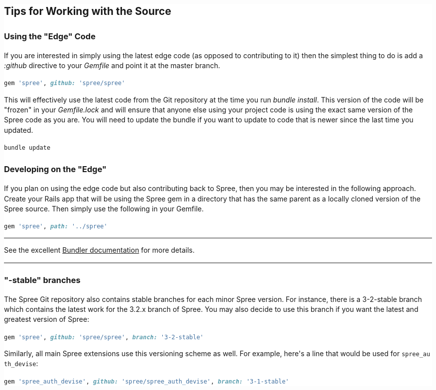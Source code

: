 ## Tips for Working with the Source

### Using the "Edge" Code

If you are interested in simply using the latest edge code (as opposed
to contributing to it) then the simplest thing to do is add a *:github*
directive to your *Gemfile* and point it at the master branch.

```ruby
gem 'spree', github: 'spree/spree'
```

This will effectively use the latest code from the Git repository at the
time you run *bundle install*. This version of the code will be "frozen"
in your *Gemfile.lock* and will ensure that anyone else using your
project code is using the exact same version of the Spree code as you
are. You will need to update the bundle if you want to update to code
that is newer since the last time you updated.

```bash
bundle update
```

### Developing on the "Edge"

If you plan on using the edge code but also contributing back to Spree,
then you may be interested in the following approach. Create your Rails
app that will be using the Spree gem in a directory that has the same
parent as a locally cloned version of the Spree source. Then simply use
the following in your Gemfile.

```ruby
gem 'spree', path: '../spree'
```

***
See the excellent [Bundler documentation](http://gembundler.com) for more details.
***

### "-stable" branches

The Spree Git repository also contains stable branches for each minor Spree
version. For instance, there is a 3-2-stable branch which contains the latest
work for the 3.2.x branch of Spree. You may also decide to use this branch if you want the latest and greatest version of Spree:

```ruby
gem 'spree', github: 'spree/spree', branch: '3-2-stable'
```

Similarly, all main Spree extensions use this versioning scheme as well. For example, here's a line that would be used for `spree_auth_devise`:

```ruby
gem 'spree_auth_devise', github: 'spree/spree_auth_devise', branch: '3-1-stable'
```
